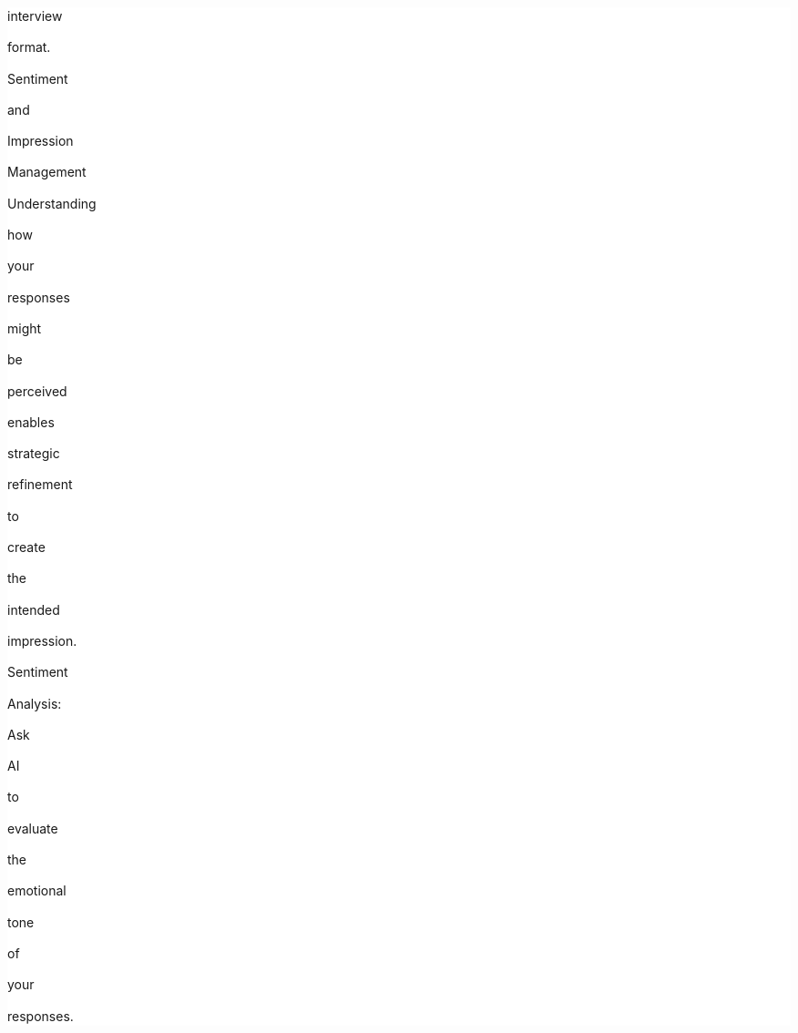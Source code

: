 interview
 
format.
 
Sentiment
 
and
 
Impression
 
Management
 
Understanding
 
how
 
your
 
responses
 
might
 
be
 
perceived
 
enables
 
strategic
 
refinement
 
to
 
create
 
the
 
intended
 
impression.
 
Sentiment
 
Analysis:
 
Ask
 
AI
 
to
 
evaluate
 
the
 
emotional
 
tone
 
of
 
your
 
responses.
 